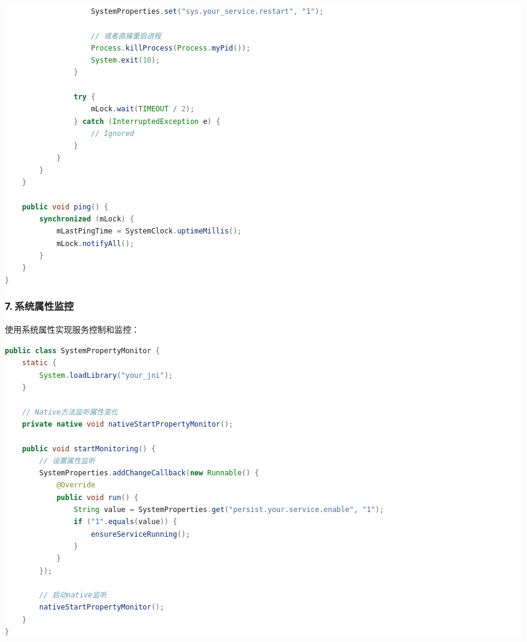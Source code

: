 ```java
                    SystemProperties.set("sys.your_service.restart", "1");
                    
                    // 或者直接重启进程
                    Process.killProcess(Process.myPid());
                    System.exit(10);
                }
                
                try {
                    mLock.wait(TIMEOUT / 2);
                } catch (InterruptedException e) {
                    // Ignored
                }
            }
        }
    }
    
    public void ping() {
        synchronized (mLock) {
            mLastPingTime = SystemClock.uptimeMillis();
            mLock.notifyAll();
        }
    }
}
```

### 7. 系统属性监控

使用系统属性实现服务控制和监控：

```java
public class SystemPropertyMonitor {
    static {
        System.loadLibrary("your_jni");
    }
    
    // Native方法监听属性变化
    private native void nativeStartPropertyMonitor();
    
    public void startMonitoring() {
        // 设置属性监听
        SystemProperties.addChangeCallback(new Runnable() {
            @Override
            public void run() {
                String value = SystemProperties.get("persist.your.service.enable", "1");
                if ("1".equals(value)) {
                    ensureServiceRunning();
                }
            }
        });
        
        // 启动native监听
        nativeStartPropertyMonitor();
    }
}
```
